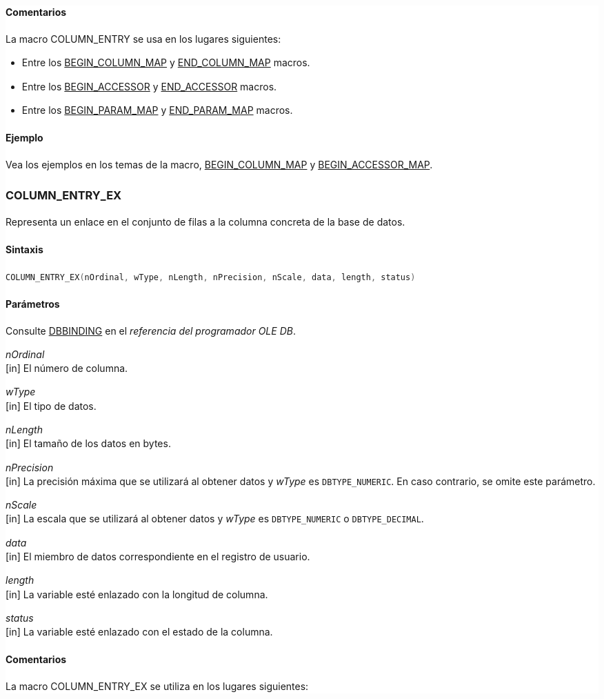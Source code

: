 #### <a name="remarks"></a>Comentarios  
 La macro COLUMN_ENTRY se usa en los lugares siguientes:  
  
-   Entre los [BEGIN_COLUMN_MAP](../../data/oledb/begin-column-map.md) y [END_COLUMN_MAP](../../data/oledb/end-column-map.md) macros.  
  
-   Entre los [BEGIN_ACCESSOR](../../data/oledb/begin-accessor.md) y [END_ACCESSOR](../../data/oledb/end-accessor.md) macros.  
  
-   Entre los [BEGIN_PARAM_MAP](../../data/oledb/begin-param-map.md) y [END_PARAM_MAP](../../data/oledb/end-param-map.md) macros.  
  
#### <a name="example"></a>Ejemplo  
 Vea los ejemplos en los temas de la macro, [BEGIN_COLUMN_MAP](../../data/oledb/begin-column-map.md) y [BEGIN_ACCESSOR_MAP](../../data/oledb/begin-accessor-map.md).  

### <a name="column_entry_ex"></a> COLUMN_ENTRY_EX
Representa un enlace en el conjunto de filas a la columna concreta de la base de datos.  
  
#### <a name="syntax"></a>Sintaxis  
  
```cpp
COLUMN_ENTRY_EX(nOrdinal, wType, nLength, nPrecision, nScale, data, length, status)  
```  
  
#### <a name="parameters"></a>Parámetros  
 Consulte [DBBINDING](https://msdn.microsoft.com/library/ms716845.aspx) en el *referencia del programador OLE DB*.  
  
 *nOrdinal*  
 [in] El número de columna.  
  
 *wType*  
 [in] El tipo de datos.  
  
 *nLength*  
 [in] El tamaño de los datos en bytes.  
  
 *nPrecision*  
 [in] La precisión máxima que se utilizará al obtener datos y *wType* es `DBTYPE_NUMERIC`. En caso contrario, se omite este parámetro.  
  
 *nScale*  
 [in] La escala que se utilizará al obtener datos y *wType* es `DBTYPE_NUMERIC` o `DBTYPE_DECIMAL`.  
  
 *data*  
 [in] El miembro de datos correspondiente en el registro de usuario.  
  
 *length*  
 [in] La variable esté enlazado con la longitud de columna.  
  
 *status*  
 [in] La variable esté enlazado con el estado de la columna.  
  
#### <a name="remarks"></a>Comentarios  
 La macro COLUMN_ENTRY_EX se utiliza en los lugares siguientes:  
  